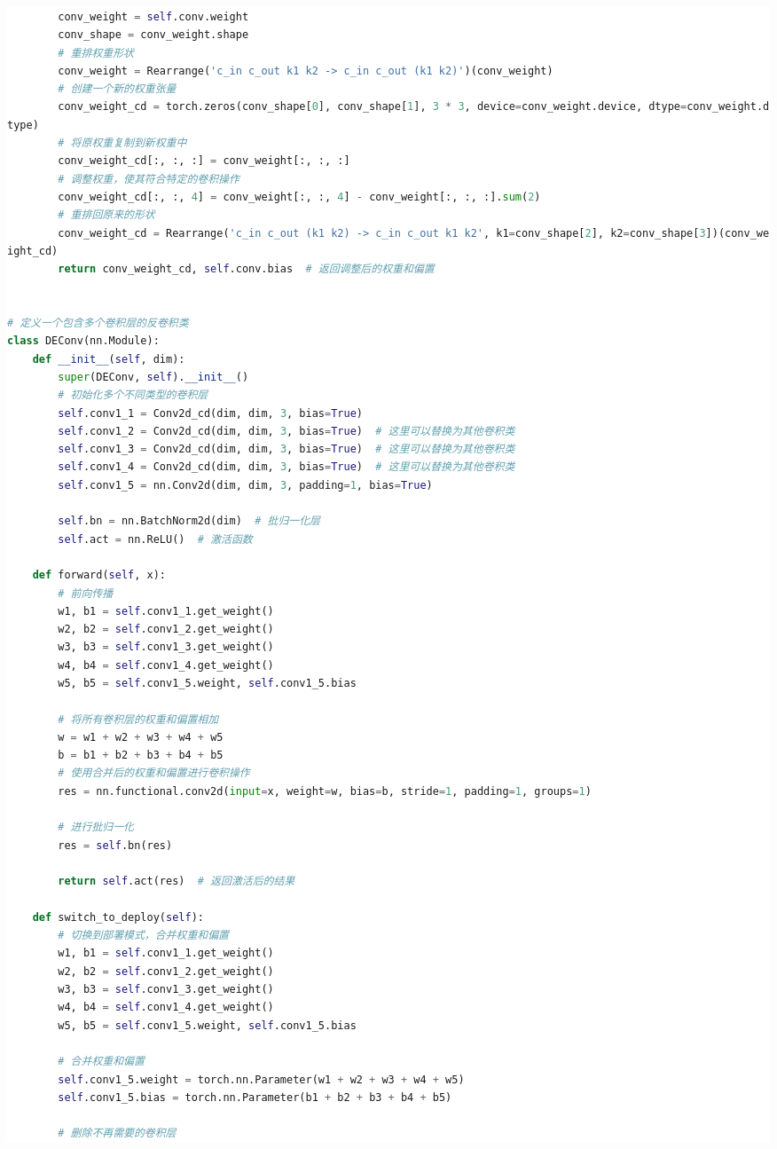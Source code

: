 ```python
        conv_weight = self.conv.weight
        conv_shape = conv_weight.shape
        # 重排权重形状
        conv_weight = Rearrange('c_in c_out k1 k2 -> c_in c_out (k1 k2)')(conv_weight)
        # 创建一个新的权重张量
        conv_weight_cd = torch.zeros(conv_shape[0], conv_shape[1], 3 * 3, device=conv_weight.device, dtype=conv_weight.dtype)
        # 将原权重复制到新权重中
        conv_weight_cd[:, :, :] = conv_weight[:, :, :]
        # 调整权重，使其符合特定的卷积操作
        conv_weight_cd[:, :, 4] = conv_weight[:, :, 4] - conv_weight[:, :, :].sum(2)
        # 重排回原来的形状
        conv_weight_cd = Rearrange('c_in c_out (k1 k2) -> c_in c_out k1 k2', k1=conv_shape[2], k2=conv_shape[3])(conv_weight_cd)
        return conv_weight_cd, self.conv.bias  # 返回调整后的权重和偏置


# 定义一个包含多个卷积层的反卷积类
class DEConv(nn.Module):
    def __init__(self, dim):
        super(DEConv, self).__init__()
        # 初始化多个不同类型的卷积层
        self.conv1_1 = Conv2d_cd(dim, dim, 3, bias=True)
        self.conv1_2 = Conv2d_cd(dim, dim, 3, bias=True)  # 这里可以替换为其他卷积类
        self.conv1_3 = Conv2d_cd(dim, dim, 3, bias=True)  # 这里可以替换为其他卷积类
        self.conv1_4 = Conv2d_cd(dim, dim, 3, bias=True)  # 这里可以替换为其他卷积类
        self.conv1_5 = nn.Conv2d(dim, dim, 3, padding=1, bias=True)
        
        self.bn = nn.BatchNorm2d(dim)  # 批归一化层
        self.act = nn.ReLU()  # 激活函数

    def forward(self, x):
        # 前向传播
        w1, b1 = self.conv1_1.get_weight()
        w2, b2 = self.conv1_2.get_weight()
        w3, b3 = self.conv1_3.get_weight()
        w4, b4 = self.conv1_4.get_weight()
        w5, b5 = self.conv1_5.weight, self.conv1_5.bias

        # 将所有卷积层的权重和偏置相加
        w = w1 + w2 + w3 + w4 + w5
        b = b1 + b2 + b3 + b4 + b5
        # 使用合并后的权重和偏置进行卷积操作
        res = nn.functional.conv2d(input=x, weight=w, bias=b, stride=1, padding=1, groups=1)
        
        # 进行批归一化
        res = self.bn(res)
        
        return self.act(res)  # 返回激活后的结果

    def switch_to_deploy(self):
        # 切换到部署模式，合并权重和偏置
        w1, b1 = self.conv1_1.get_weight()
        w2, b2 = self.conv1_2.get_weight()
        w3, b3 = self.conv1_3.get_weight()
        w4, b4 = self.conv1_4.get_weight()
        w5, b5 = self.conv1_5.weight, self.conv1_5.bias

        # 合并权重和偏置
        self.conv1_5.weight = torch.nn.Parameter(w1 + w2 + w3 + w4 + w5)
        self.conv1_5.bias = torch.nn.Parameter(b1 + b2 + b3 + b4 + b5)
        
        # 删除不再需要的卷积层
```